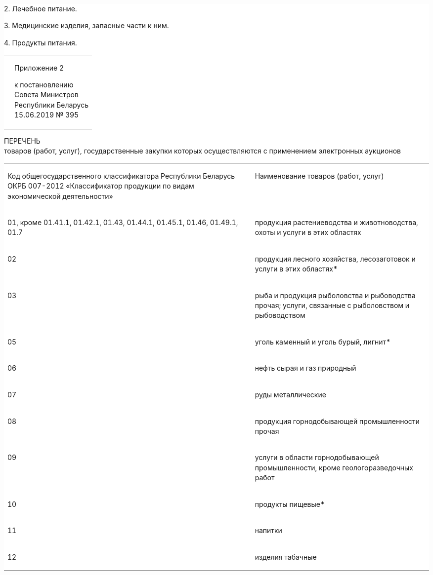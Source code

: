 <p>2. Лечебное питание.</p>
<p>3. Медицинские изделия, запасные части к ним. </p>
<p>4. Продукты питания.</p>
<p></p>
<table><tr>
<td><p></p></td>
<td>
<p>Приложение 2</p>
<p>к постановлению <br>Совета Министров <br>Республики Беларусь <br>15.06.2019 № 395 </p>
</td>
</tr></table>
<p>ПЕРЕЧЕНЬ<br>товаров (работ, услуг), государственные закупки которых осуществляются с применением электронных аукционов</p>
<table>
<tr>
<td><p>Код общегосударственного классификатора Республики Беларусь ОКРБ 007-2012 «Классификатор продукции по видам экономической деятельности»</p></td>
<td><p>Наименование товаров (работ, услуг)</p></td>
</tr>
<tr>
<td><p>01, кроме 01.41.1, 01.42.1, 01.43, 01.44.1, 01.45.1, 01.46, 01.49.1, 01.7</p></td>
<td><p>продукция растениеводства и животноводства, охоты и услуги в этих областях</p></td>
</tr>
<tr>
<td><p>02</p></td>
<td><p>продукция лесного хозяйства, лесозаготовок и услуги в этих областях*</p></td>
</tr>
<tr>
<td><p>03</p></td>
<td><p>рыба и продукция рыболовства и рыбоводства прочая; услуги, связанные с рыболовством и рыбоводством</p></td>
</tr>
<tr>
<td><p>05</p></td>
<td><p>уголь каменный и уголь бурый, лигнит*</p></td>
</tr>
<tr>
<td><p>06</p></td>
<td><p>нефть сырая и газ природный</p></td>
</tr>
<tr>
<td><p>07</p></td>
<td><p>руды металлические</p></td>
</tr>
<tr>
<td><p>08</p></td>
<td><p>продукция горнодобывающей промышленности прочая</p></td>
</tr>
<tr>
<td><p>09</p></td>
<td><p>услуги в области горнодобывающей промышленности, кроме геологоразведочных работ</p></td>
</tr>
<tr>
<td><p>10</p></td>
<td><p>продукты пищевые*</p></td>
</tr>
<tr>
<td><p>11</p></td>
<td><p>напитки</p></td>
</tr>
<tr>
<td><p>12</p></td>
<td><p>изделия табачные</p></td>
</tr>
